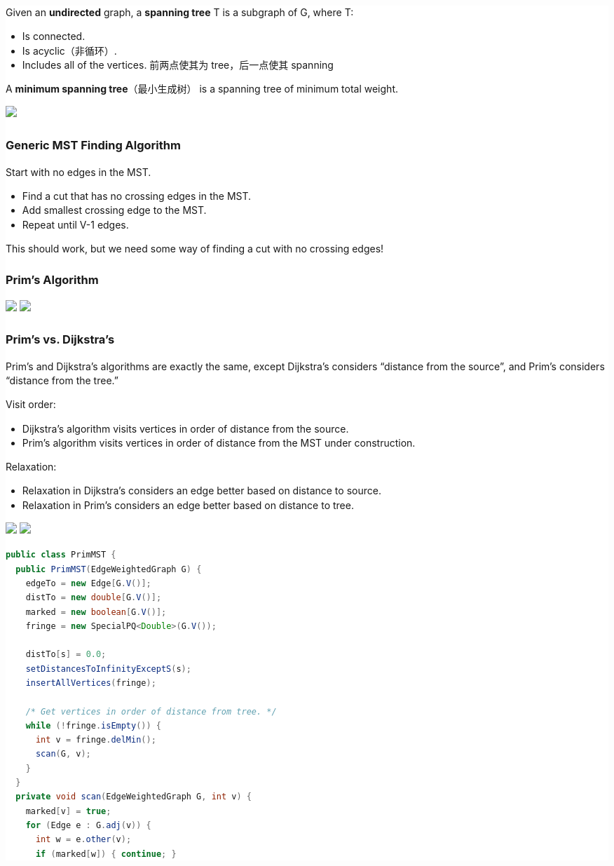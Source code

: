 Given an **undirected** graph, a **spanning tree** T is a subgraph of G, where T:
* Is connected.
* Is acyclic（非循环）.
* Includes all of the vertices.
前两点使其为 tree，后一点使其 spanning

A **minimum spanning tree**（最小生成树） is a spanning tree of minimum total weight.

<img src="https://cdn.jsdelivr.net/gh/light-307/pic@main/image/20210629204057.png"/>


### Generic MST Finding Algorithm

Start with no edges in the MST.
* Find a cut that has no crossing edges in the MST. 
* Add smallest crossing edge to the MST.
* Repeat until V-1 edges.

This should work, but we need some way of finding a cut with no crossing edges!

### Prim’s Algorithm

<img src="https://cdn.jsdelivr.net/gh/light-307/pic@main/image/20210629211046.png"/>

<img src="https://cdn.jsdelivr.net/gh/light-307/pic@main/image/20210629213012.png"/>

### Prim’s vs. Dijkstra’s

Prim’s and Dijkstra’s algorithms are exactly the same, except Dijkstra’s considers “distance from the source”, and Prim’s considers “distance from the tree.”

Visit order:
* Dijkstra’s algorithm visits vertices in order of distance from the source.
* Prim’s algorithm visits vertices in order of distance from the MST under construction.

Relaxation:
* Relaxation in Dijkstra’s considers an edge better based on distance to source.
* Relaxation in Prim’s considers an edge better based on distance to tree.

<img src="https://cdn.jsdelivr.net/gh/light-307/pic@main/image/20210630190256.png"/>

<img src="https://cdn.jsdelivr.net/gh/light-307/pic@main/image/20210630190330.png"/>

```java {.line-numbers}
public class PrimMST {
  public PrimMST(EdgeWeightedGraph G) {
    edgeTo = new Edge[G.V()];
    distTo = new double[G.V()];
    marked = new boolean[G.V()];
    fringe = new SpecialPQ<Double>(G.V());
 
    distTo[s] = 0.0;
    setDistancesToInfinityExceptS(s);
    insertAllVertices(fringe);
 
    /* Get vertices in order of distance from tree. */
    while (!fringe.isEmpty()) {
      int v = fringe.delMin();
      scan(G, v);
    } 
  }
  private void scan(EdgeWeightedGraph G, int v) {
    marked[v] = true;
    for (Edge e : G.adj(v)) {
      int w = e.other(v);
      if (marked[w]) { continue; } 
```